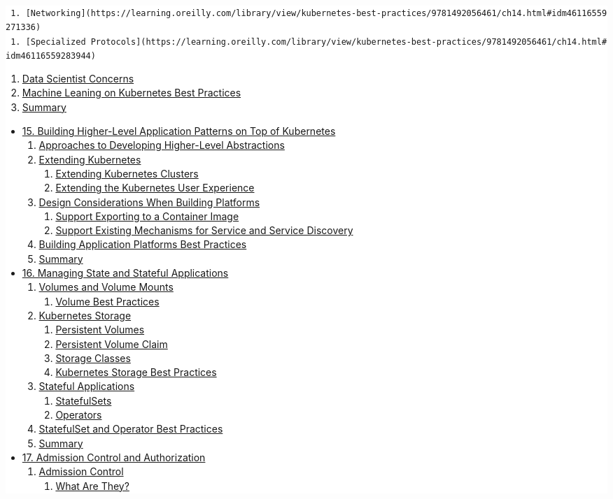      1. [Networking](https://learning.oreilly.com/library/view/kubernetes-best-practices/9781492056461/ch14.html#idm46116559271336)
     1. [Specialized Protocols](https://learning.oreilly.com/library/view/kubernetes-best-practices/9781492056461/ch14.html#idm46116559283944)
  1. [Data Scientist Concerns](https://learning.oreilly.com/library/view/kubernetes-best-practices/9781492056461/ch14.html#idm46116559259240)
  1. [Machine Leaning on Kubernetes Best Practices](https://learning.oreilly.com/library/view/kubernetes-best-practices/9781492056461/ch14.html#idm46116559255368)
  1. [Summary](https://learning.oreilly.com/library/view/kubernetes-best-practices/9781492056461/ch14.html#idm46116559247176)
- [15. Building Higher-Level Application Patterns on Top of Kubernetes](https://learning.oreilly.com/library/view/kubernetes-best-practices/9781492056461/ch15.html#building_higher_level_application_patterns_on_kubernetes)
  1. [Approaches to Developing Higher-Level Abstractions](https://learning.oreilly.com/library/view/kubernetes-best-practices/9781492056461/ch15.html#idm46116559230936)
  1. [Extending Kubernetes](https://learning.oreilly.com/library/view/kubernetes-best-practices/9781492056461/ch15.html#idm46116559224888)
     1. [Extending Kubernetes Clusters](https://learning.oreilly.com/library/view/kubernetes-best-practices/9781492056461/ch15.html#idm46116559228840)
     1. [Extending the Kubernetes User Experience](https://learning.oreilly.com/library/view/kubernetes-best-practices/9781492056461/ch15.html#idm46116559228584)
  1. [Design Considerations When Building Platforms](https://learning.oreilly.com/library/view/kubernetes-best-practices/9781492056461/ch15.html#idm46116559204344)
     1. [Support Exporting to a Container Image](https://learning.oreilly.com/library/view/kubernetes-best-practices/9781492056461/ch15.html#idm46116559210232)
     1. [Support Existing Mechanisms for Service and Service Discovery](https://learning.oreilly.com/library/view/kubernetes-best-practices/9781492056461/ch15.html#idm46116559209816)
  1. [Building Application Platforms Best Practices](https://learning.oreilly.com/library/view/kubernetes-best-practices/9781492056461/ch15.html#idm46116559199784)
  1. [Summary](https://learning.oreilly.com/library/view/kubernetes-best-practices/9781492056461/ch15.html#idm46116559195672)
- [16. Managing State and Stateful Applications](https://learning.oreilly.com/library/view/kubernetes-best-practices/9781492056461/ch16.html#managing_state_and_stateful_application)
  1. [Volumes and Volume Mounts](https://learning.oreilly.com/library/view/kubernetes-best-practices/9781492056461/ch16.html#idm46116559179528)
     1. [Volume Best Practices](https://learning.oreilly.com/library/view/kubernetes-best-practices/9781492056461/ch16.html#idm46116559171176)
  1. [Kubernetes Storage](https://learning.oreilly.com/library/view/kubernetes-best-practices/9781492056461/ch16.html#idm46116559166920)
     1. [Persistent Volumes](https://learning.oreilly.com/library/view/kubernetes-best-practices/9781492056461/ch16.html#idm46116559176808)
     1. [Persistent Volume Claim](https://learning.oreilly.com/library/view/kubernetes-best-practices/9781492056461/ch16.html#idm46116559162232)
     1. [Storage Classes](https://learning.oreilly.com/library/view/kubernetes-best-practices/9781492056461/ch16.html#idm46116559152200)
     1. [Kubernetes Storage Best Practices](https://learning.oreilly.com/library/view/kubernetes-best-practices/9781492056461/ch16.html#idm46116559141272)
  1. [Stateful Applications](https://learning.oreilly.com/library/view/kubernetes-best-practices/9781492056461/ch16.html#idm46116559166616)
     1. [StatefulSets](https://learning.oreilly.com/library/view/kubernetes-best-practices/9781492056461/ch16.html#idm46116559116024)
     1. [Operators](https://learning.oreilly.com/library/view/kubernetes-best-practices/9781492056461/ch16.html#idm46116559100040)
  1. [StatefulSet and Operator Best Practices](https://learning.oreilly.com/library/view/kubernetes-best-practices/9781492056461/ch16.html#idm46116559132584)
  1. [Summary](https://learning.oreilly.com/library/view/kubernetes-best-practices/9781492056461/ch16.html#idm46116559076840)
- [17. Admission Control and Authorization](https://learning.oreilly.com/library/view/kubernetes-best-practices/9781492056461/ch17.html#admission_control_and_authorization)
  1. [Admission Control](https://learning.oreilly.com/library/view/kubernetes-best-practices/9781492056461/ch17.html#idm46116559072168)
     1. [What Are They?](https://learning.oreilly.com/library/view/kubernetes-best-practices/9781492056461/ch17.html#idm46116559069192)